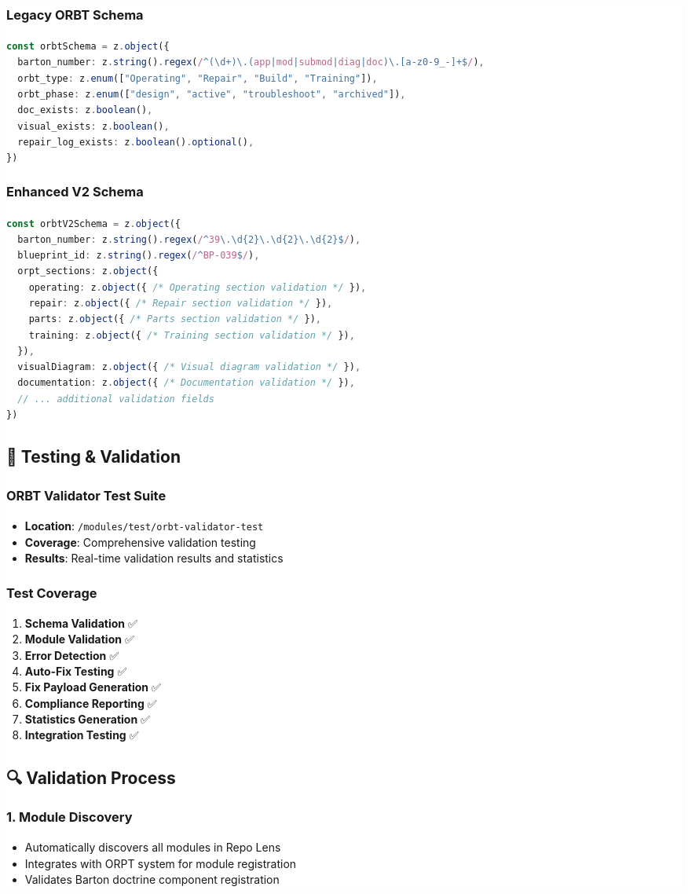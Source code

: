 ### Legacy ORBT Schema
```typescript
const orbtSchema = z.object({
  barton_number: z.string().regex(/^(\d+)\.(app|mod|submod|diag|doc)\.[a-z0-9_-]+$/),
  orbt_type: z.enum(["Operating", "Repair", "Build", "Training"]),
  orbt_phase: z.enum(["design", "active", "troubleshoot", "archived"]),
  doc_exists: z.boolean(),
  visual_exists: z.boolean(),
  repair_log_exists: z.boolean().optional(),
})
```

### Enhanced V2 Schema
```typescript
const orbtV2Schema = z.object({
  barton_number: z.string().regex(/^39\.\d{2}\.\d{2}\.\d{2}$/),
  blueprint_id: z.string().regex(/^BP-039$/),
  orpt_sections: z.object({
    operating: z.object({ /* Operating section validation */ }),
    repair: z.object({ /* Repair section validation */ }),
    parts: z.object({ /* Parts section validation */ }),
    training: z.object({ /* Training section validation */ }),
  }),
  visualDiagram: z.object({ /* Visual diagram validation */ }),
  documentation: z.object({ /* Documentation validation */ }),
  // ... additional validation fields
})
```

## 🧪 Testing & Validation

### ORBT Validator Test Suite
- **Location**: `/modules/test/orbt-validator-test`
- **Coverage**: Comprehensive validation testing
- **Results**: Real-time validation results and statistics

### Test Coverage
1. **Schema Validation** ✅
2. **Module Validation** ✅
3. **Error Detection** ✅
4. **Auto-Fix Testing** ✅
5. **Fix Payload Generation** ✅
6. **Compliance Reporting** ✅
7. **Statistics Generation** ✅
8. **Integration Testing** ✅

## 🔍 Validation Process

### 1. **Module Discovery**
- Automatically discovers all modules in Repo Lens
- Integrates with ORPT system for module registration
- Validates Barton doctrine component registration
